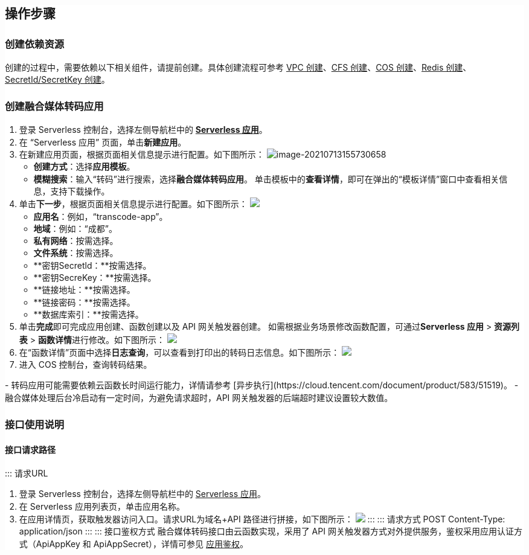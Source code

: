 ## **操作步骤**

### **创建依赖资源**

创建的过程中，需要依赖以下相关组件，请提前创建。具体创建流程可参考 [VPC 创建](https://cloud.tencent.com/document/product/215/30716)、[CFS 创建](https://cloud.tencent.com/document/product/582/9132)、[COS 创建](https://cloud.tencent.com/document/product/436/38484)、[Redis 创建](https://cloud.tencent.com/document/product/239/30871)、[SecretId/SecretKey 创建](https://cloud.tencent.com/document/product/598/13674)。

### **创建融合媒体转码应用**

1. 登录 Serverless 控制台，选择左侧导航栏中的 **[Serverless 应用](https://console.cloud.tencent.com/sls)**。
2. 在 “Serverless 应用” 页面，单击**新建应用**。
3. 在新建应用页面，根据页面相关信息提示进行配置。如下图所示：
   ![image-20210713155730658](https://main.qcloudimg.com/raw/cfbf756251ddd5bd075e9b591e0687b1.png)
   - **创建方式**：选择**应用模板**。
   - **模糊搜索**：输入“转码”进行搜索，选择**融合媒体转码应用**。
     单击模板中的**查看详情**，即可在弹出的“模板详情”窗口中查看相关信息，支持下载操作。
4. 单击**下一步**，根据页面相关信息提示进行配置。如下图所示：
	 ![](https://main.qcloudimg.com/raw/b6e95bd82dc61ad2c7288320a3e383ac.png)
   - **应用名**：例如，“transcode-app”。
   - **地域**：例如：“成都”。
   - **私有网络**：按需选择。
   - **文件系统**：按需选择。
   - **密钥Secretld：**按需选择。
   - **密钥SecreKey：**按需选择。
   - **链接地址：**按需选择。
   - **链接密码：**按需选择。
   - **数据库索引：**按需选择。
5. 单击**完成**即可完成应用创建、函数创建以及 API 网关触发器创建。
   如需根据业务场景修改函数配置，可通过**Serverless 应用** > **资源列表** > **函数详情**进行修改。如下图所示：
![](https://main.qcloudimg.com/raw/ca813682927fd34c4d374f85f8d47105.png)
6. 在“函数详情”页面中选择**日志查询**，可以查看到打印出的转码日志信息。如下图所示：
![](https://main.qcloudimg.com/raw/b68f4aa34b982ff84a4b2f6b2c32976a.png)
7. 进入 COS 控制台，查询转码结果。             
<dx-alert infotype="explain" title="">
- 转码应用可能需要依赖云函数长时间运行能力，详情请参考 [异步执行](https://cloud.tencent.com/document/product/583/51519)。
- 融合媒体处理后台冷启动有一定时间，为避免请求超时，API 网关触发器的后端超时建议设置较大数值。
</dx-alert>




### **接口使用说明**

#### **接口请求路径**

<dx-tabs>

::: 请求URL
1. 登录 Serverless 控制台，选择左侧导航栏中的 [Serverless 应用](https://console.cloud.tencent.com/sls)。
2. 在 Serverless 应用列表页，单击应用名称。
3. 在应用详情页，获取触发器访问入口。请求URL为域名+API 路径进行拼接，如下图所示：
![](https://main.qcloudimg.com/raw/a33c8e9d20fabdd69080958020526ad5.png)
:::
::: 请求方式
POST
Content-Type: application/json
:::
::: 接口鉴权方式
融合媒体转码接口由云函数实现，采用了 API 网关触发器方式对外提供服务，鉴权采用应用认证方式（ApiAppKey 和 ApiAppSecret），详情可参见 [应用鉴权](https://cloud.tencent.com/document/product/628/55088)。
